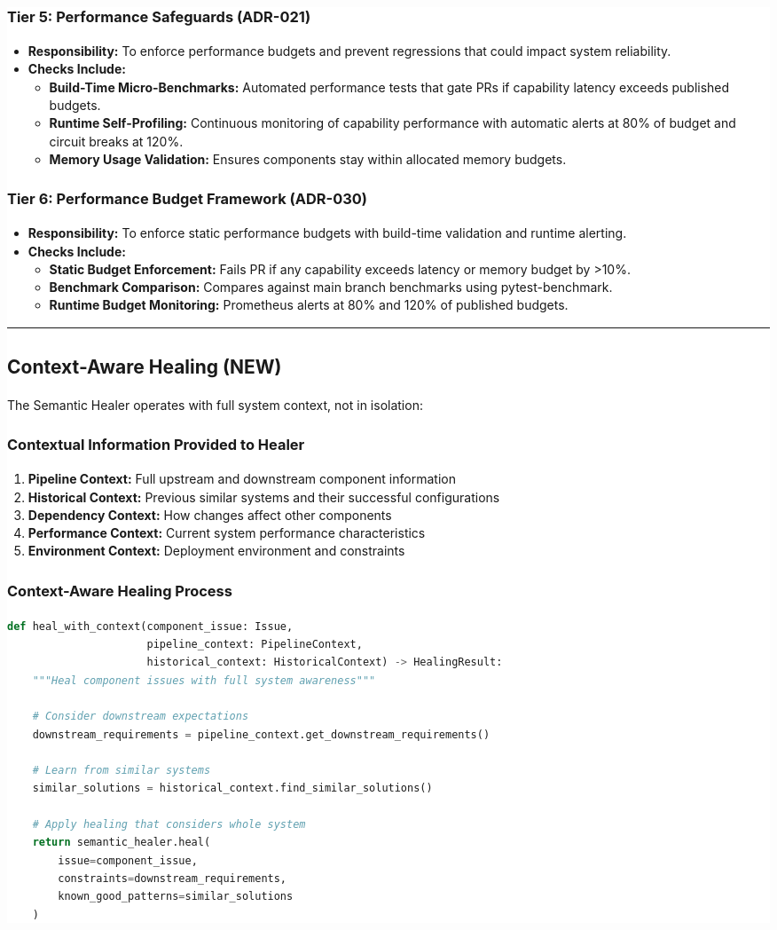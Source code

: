### Tier 5: Performance Safeguards (ADR-021)

*   **Responsibility:** To enforce performance budgets and prevent regressions that could impact system reliability.
*   **Checks Include:**
    *   **Build-Time Micro-Benchmarks:** Automated performance tests that gate PRs if capability latency exceeds published budgets.
    *   **Runtime Self-Profiling:** Continuous monitoring of capability performance with automatic alerts at 80% of budget and circuit breaks at 120%.
    *   **Memory Usage Validation:** Ensures components stay within allocated memory budgets.

### Tier 6: Performance Budget Framework (ADR-030)

*   **Responsibility:** To enforce static performance budgets with build-time validation and runtime alerting.
*   **Checks Include:**
    *   **Static Budget Enforcement:** Fails PR if any capability exceeds latency or memory budget by >10%.
    *   **Benchmark Comparison:** Compares against main branch benchmarks using pytest-benchmark.
    *   **Runtime Budget Monitoring:** Prometheus alerts at 80% and 120% of published budgets.

---

## Context-Aware Healing (NEW)

The Semantic Healer operates with full system context, not in isolation:

### Contextual Information Provided to Healer

1. **Pipeline Context:** Full upstream and downstream component information
2. **Historical Context:** Previous similar systems and their successful configurations
3. **Dependency Context:** How changes affect other components
4. **Performance Context:** Current system performance characteristics
5. **Environment Context:** Deployment environment and constraints

### Context-Aware Healing Process

```python
def heal_with_context(component_issue: Issue, 
                      pipeline_context: PipelineContext,
                      historical_context: HistoricalContext) -> HealingResult:
    """Heal component issues with full system awareness"""
    
    # Consider downstream expectations
    downstream_requirements = pipeline_context.get_downstream_requirements()
    
    # Learn from similar systems
    similar_solutions = historical_context.find_similar_solutions()
    
    # Apply healing that considers whole system
    return semantic_healer.heal(
        issue=component_issue,
        constraints=downstream_requirements,
        known_good_patterns=similar_solutions
    )
```
